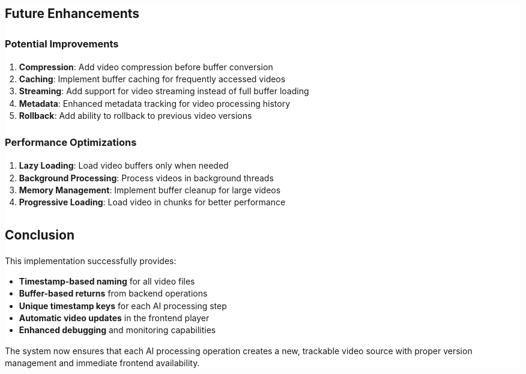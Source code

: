 ## Future Enhancements

### **Potential Improvements**
1. **Compression**: Add video compression before buffer conversion
2. **Caching**: Implement buffer caching for frequently accessed videos
3. **Streaming**: Add support for video streaming instead of full buffer loading
4. **Metadata**: Enhanced metadata tracking for video processing history
5. **Rollback**: Add ability to rollback to previous video versions

### **Performance Optimizations**
1. **Lazy Loading**: Load video buffers only when needed
2. **Background Processing**: Process videos in background threads
3. **Memory Management**: Implement buffer cleanup for large videos
4. **Progressive Loading**: Load video in chunks for better performance

## Conclusion

This implementation successfully provides:
- **Timestamp-based naming** for all video files
- **Buffer-based returns** from backend operations
- **Unique timestamp keys** for each AI processing step
- **Automatic video updates** in the frontend player
- **Enhanced debugging** and monitoring capabilities

The system now ensures that each AI processing operation creates a new, trackable video source with proper version management and immediate frontend availability.
